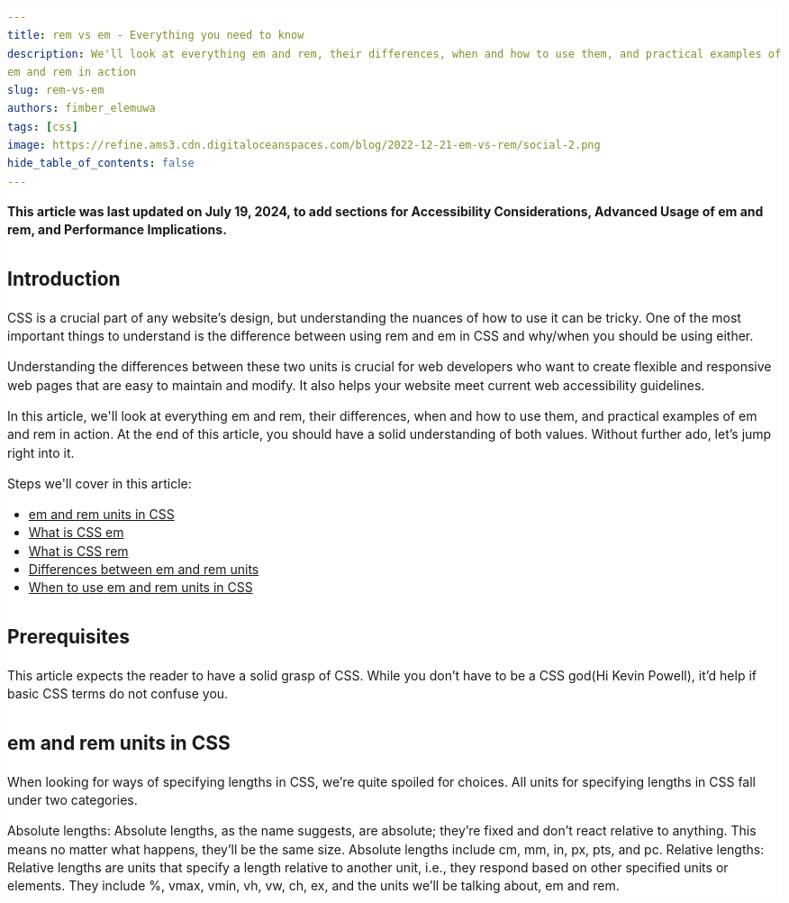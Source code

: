 ```yaml
---
title: rem vs em - Everything you need to know
description: We'll look at everything em and rem, their differences, when and how to use them, and practical examples of em and rem in action
slug: rem-vs-em
authors: fimber_elemuwa
tags: [css]
image: https://refine.ams3.cdn.digitaloceanspaces.com/blog/2022-12-21-em-vs-rem/social-2.png
hide_table_of_contents: false
---
```


**This article was last updated on July 19, 2024, to add sections for Accessibility Considerations, Advanced Usage of em and rem, and Performance Implications.**

## Introduction

CSS is a crucial part of any website’s design, but understanding the nuances of how to use it can be tricky. One of the most important things to understand is the difference between using rem and em in CSS and why/when you should be using either.

Understanding the differences between these two units is crucial for web developers who want to create flexible and responsive web pages that are easy to maintain and modify. It also helps your website meet current web accessibility guidelines.

In this article, we'll look at everything em and rem, their differences, when and how to use them, and practical examples of em and rem in action. At the end of this article, you should have a solid understanding of both values. Without further ado, let’s jump right into it.

Steps we'll cover in this article:

- [em and rem units in CSS](#em-and-rem-units-in-css)
- [What is CSS em](#what-is-css-em)
- [What is CSS rem](#what-is-css-rem)
- [Differences between em and rem units](#differences-between-em-and-rem-units)
- [When to use em and rem units in CSS](#when-to-use-em-and-rem-units-in-css)

## Prerequisites

This article expects the reader to have a solid grasp of CSS. While you don’t have to be a CSS god(Hi Kevin Powell), it’d help if basic CSS terms do not confuse you.

## em and rem units in CSS

When looking for ways of specifying lengths in CSS, we’re quite spoiled for choices. All units for specifying lengths in CSS fall under two categories.

Absolute lengths: Absolute lengths, as the name suggests, are absolute; they’re fixed and don’t react relative to anything. This means no matter what happens, they’ll be the same size. Absolute lengths include cm, mm, in, px, pts, and pc.
Relative lengths: Relative lengths are units that specify a length relative to another unit, i.e., they respond based on other specified units or elements. They include %, vmax, vmin, vh, vw, ch, ex, and the units we’ll be talking about, em and rem.
